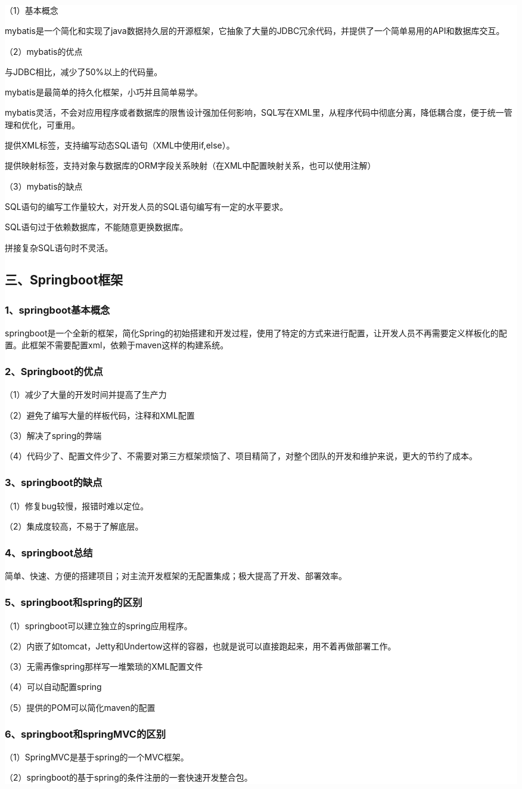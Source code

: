 （1）基本概念

mybatis是一个简化和实现了java数据持久层的开源框架，它抽象了大量的JDBC冗余代码，并提供了一个简单易用的API和数据库交互。

（2）mybatis的优点

与JDBC相比，减少了50%以上的代码量。

mybatis是最简单的持久化框架，小巧并且简单易学。

mybatis灵活，不会对应用程序或者数据库的限售设计强加任何影响，SQL写在XML里，从程序代码中彻底分离，降低耦合度，便于统一管理和优化，可重用。

提供XML标签，支持编写动态SQL语句（XML中使用if,else）。

提供映射标签，支持对象与数据库的ORM字段关系映射（在XML中配置映射关系，也可以使用注解）

（3）mybatis的缺点

SQL语句的编写工作量较大，对开发人员的SQL语句编写有一定的水平要求。

SQL语句过于依赖数据库，不能随意更换数据库。

拼接复杂SQL语句时不灵活。


## 三、Springboot框架

### 1、springboot基本概念

springboot是一个全新的框架，简化Spring的初始搭建和开发过程，使用了特定的方式来进行配置，让开发人员不再需要定义样板化的配置。此框架不需要配置xml，依赖于maven这样的构建系统。

### 2、Springboot的优点
（1）减少了大量的开发时间并提高了生产力

（2）避免了编写大量的样板代码，注释和XML配置

（3）解决了spring的弊端

（4）代码少了、配置文件少了、不需要对第三方框架烦恼了、项目精简了，对整个团队的开发和维护来说，更大的节约了成本。

### 3、springboot的缺点
（1）修复bug较慢，报错时难以定位。

（2）集成度较高，不易于了解底层。

### 4、springboot总结
简单、快速、方便的搭建项目；对主流开发框架的无配置集成；极大提高了开发、部署效率。

### 5、springboot和spring的区别

（1）springboot可以建立独立的spring应用程序。

（2）内嵌了如tomcat，Jetty和Undertow这样的容器，也就是说可以直接跑起来，用不着再做部署工作。

（3）无需再像spring那样写一堆繁琐的XML配置文件

（4）可以自动配置spring

（5）提供的POM可以简化maven的配置

### 6、springboot和springMVC的区别

（1）SpringMVC是基于spring的一个MVC框架。

（2）springboot的基于spring的条件注册的一套快速开发整合包。
